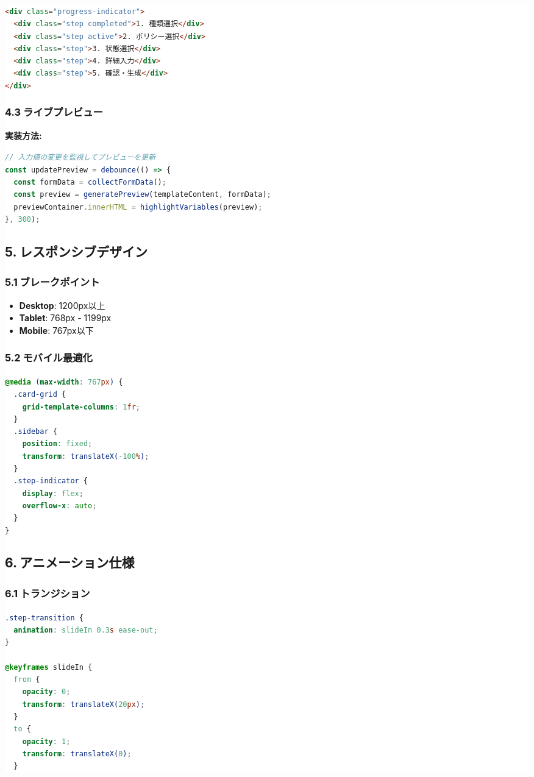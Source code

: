 ```html
<div class="progress-indicator">
  <div class="step completed">1. 種類選択</div>
  <div class="step active">2. ポリシー選択</div>
  <div class="step">3. 状態選択</div>
  <div class="step">4. 詳細入力</div>
  <div class="step">5. 確認・生成</div>
</div>
```

### 4.3 ライブプレビュー

**実装方法:**
```javascript
// 入力値の変更を監視してプレビューを更新
const updatePreview = debounce(() => {
  const formData = collectFormData();
  const preview = generatePreview(templateContent, formData);
  previewContainer.innerHTML = highlightVariables(preview);
}, 300);
```

## 5. レスポンシブデザイン

### 5.1 ブレークポイント
- **Desktop**: 1200px以上
- **Tablet**: 768px - 1199px
- **Mobile**: 767px以下

### 5.2 モバイル最適化
```css
@media (max-width: 767px) {
  .card-grid { 
    grid-template-columns: 1fr; 
  }
  .sidebar { 
    position: fixed;
    transform: translateX(-100%);
  }
  .step-indicator {
    display: flex;
    overflow-x: auto;
  }
}
```

## 6. アニメーション仕様

### 6.1 トランジション
```css
.step-transition {
  animation: slideIn 0.3s ease-out;
}

@keyframes slideIn {
  from { 
    opacity: 0; 
    transform: translateX(20px); 
  }
  to { 
    opacity: 1; 
    transform: translateX(0); 
  }
```
